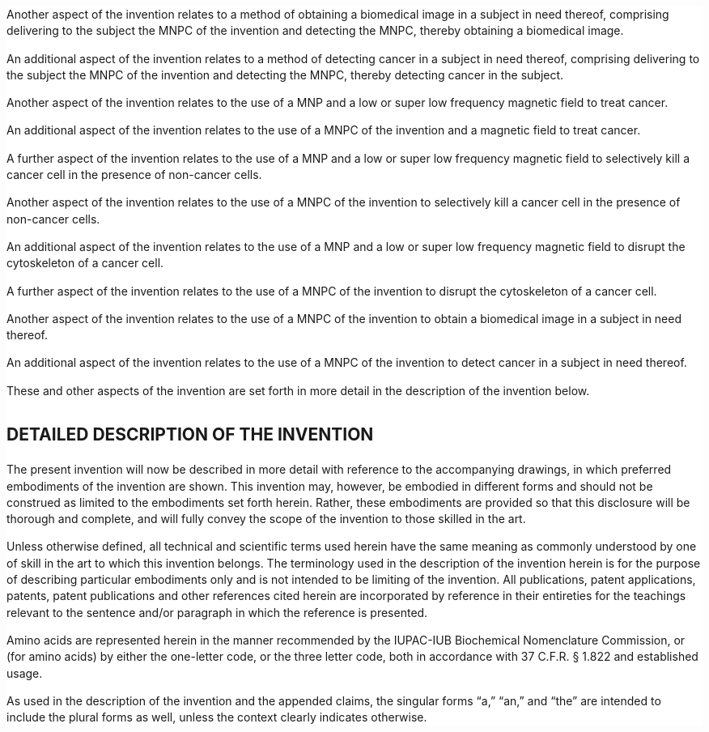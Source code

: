 Another aspect of the invention relates to a method of obtaining a biomedical image in a subject in need thereof, comprising delivering to the subject the MNPC of the invention and detecting the MNPC, thereby obtaining a biomedical image.

An additional aspect of the invention relates to a method of detecting cancer in a subject in need thereof, comprising delivering to the subject the MNPC of the invention and detecting the MNPC, thereby detecting cancer in the subject.

Another aspect of the invention relates to the use of a MNP and a low or super low frequency magnetic field to treat cancer.

An additional aspect of the invention relates to the use of a MNPC of the invention and a magnetic field to treat cancer.

A further aspect of the invention relates to the use of a MNP and a low or super low frequency magnetic field to selectively kill a cancer cell in the presence of non-cancer cells.

Another aspect of the invention relates to the use of a MNPC of the invention to selectively kill a cancer cell in the presence of non-cancer cells.

An additional aspect of the invention relates to the use of a MNP and a low or super low frequency magnetic field to disrupt the cytoskeleton of a cancer cell.

A further aspect of the invention relates to the use of a MNPC of the invention to disrupt the cytoskeleton of a cancer cell.

Another aspect of the invention relates to the use of a MNPC of the invention to obtain a biomedical image in a subject in need thereof.

An additional aspect of the invention relates to the use of a MNPC of the invention to detect cancer in a subject in need thereof.

These and other aspects of the invention are set forth in more detail in the description of the invention below.

## DETAILED DESCRIPTION OF THE INVENTION

The present invention will now be described in more detail with reference to the accompanying drawings, in which preferred embodiments of the invention are shown. This invention may, however, be embodied in different forms and should not be construed as limited to the embodiments set forth herein. Rather, these embodiments are provided so that this disclosure will be thorough and complete, and will fully convey the scope of the invention to those skilled in the art.

Unless otherwise defined, all technical and scientific terms used herein have the same meaning as commonly understood by one of skill in the art to which this invention belongs. The terminology used in the description of the invention herein is for the purpose of describing particular embodiments only and is not intended to be limiting of the invention. All publications, patent applications, patents, patent publications and other references cited herein are incorporated by reference in their entireties for the teachings relevant to the sentence and/or paragraph in which the reference is presented.

Amino acids are represented herein in the manner recommended by the IUPAC-IUB Biochemical Nomenclature Commission, or (for amino acids) by either the one-letter code, or the three letter code, both in accordance with 37 C.F.R. § 1.822 and established usage.

As used in the description of the invention and the appended claims, the singular forms “a,” “an,” and “the” are intended to include the plural forms as well, unless the context clearly indicates otherwise.
